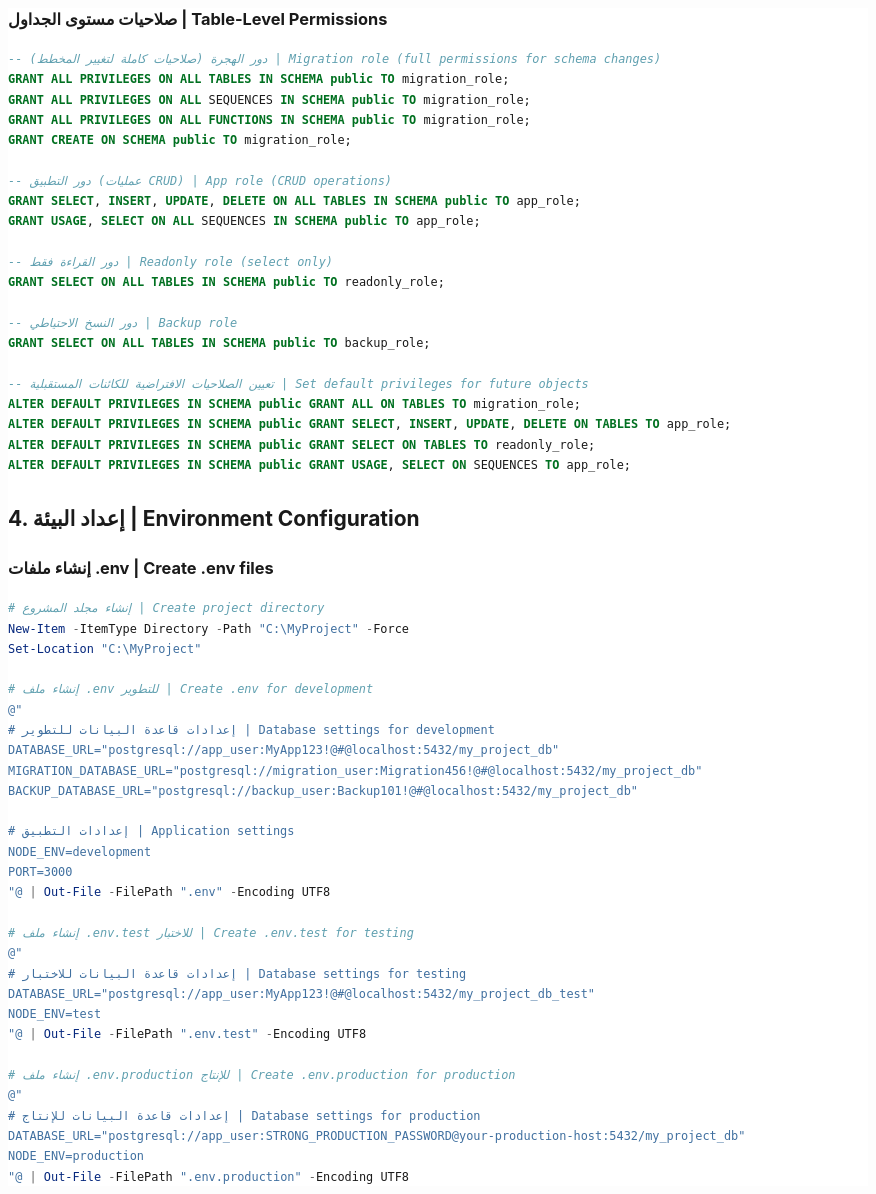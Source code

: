 ### صلاحيات مستوى الجداول | Table-Level Permissions
```sql
-- دور الهجرة (صلاحيات كاملة لتغيير المخطط) | Migration role (full permissions for schema changes)
GRANT ALL PRIVILEGES ON ALL TABLES IN SCHEMA public TO migration_role;
GRANT ALL PRIVILEGES ON ALL SEQUENCES IN SCHEMA public TO migration_role;
GRANT ALL PRIVILEGES ON ALL FUNCTIONS IN SCHEMA public TO migration_role;
GRANT CREATE ON SCHEMA public TO migration_role;

-- دور التطبيق (عمليات CRUD) | App role (CRUD operations)
GRANT SELECT, INSERT, UPDATE, DELETE ON ALL TABLES IN SCHEMA public TO app_role;
GRANT USAGE, SELECT ON ALL SEQUENCES IN SCHEMA public TO app_role;

-- دور القراءة فقط | Readonly role (select only)
GRANT SELECT ON ALL TABLES IN SCHEMA public TO readonly_role;

-- دور النسخ الاحتياطي | Backup role
GRANT SELECT ON ALL TABLES IN SCHEMA public TO backup_role;

-- تعيين الصلاحيات الافتراضية للكائنات المستقبلية | Set default privileges for future objects
ALTER DEFAULT PRIVILEGES IN SCHEMA public GRANT ALL ON TABLES TO migration_role;
ALTER DEFAULT PRIVILEGES IN SCHEMA public GRANT SELECT, INSERT, UPDATE, DELETE ON TABLES TO app_role;
ALTER DEFAULT PRIVILEGES IN SCHEMA public GRANT SELECT ON TABLES TO readonly_role;
ALTER DEFAULT PRIVILEGES IN SCHEMA public GRANT USAGE, SELECT ON SEQUENCES TO app_role;
```

## 4. إعداد البيئة | Environment Configuration

### إنشاء ملفات .env | Create .env files
```powershell
# إنشاء مجلد المشروع | Create project directory
New-Item -ItemType Directory -Path "C:\MyProject" -Force
Set-Location "C:\MyProject"

# إنشاء ملف .env للتطوير | Create .env for development
@"
# إعدادات قاعدة البيانات للتطوير | Database settings for development
DATABASE_URL="postgresql://app_user:MyApp123!@#@localhost:5432/my_project_db"
MIGRATION_DATABASE_URL="postgresql://migration_user:Migration456!@#@localhost:5432/my_project_db"
BACKUP_DATABASE_URL="postgresql://backup_user:Backup101!@#@localhost:5432/my_project_db"

# إعدادات التطبيق | Application settings
NODE_ENV=development
PORT=3000
"@ | Out-File -FilePath ".env" -Encoding UTF8

# إنشاء ملف .env.test للاختبار | Create .env.test for testing
@"
# إعدادات قاعدة البيانات للاختبار | Database settings for testing
DATABASE_URL="postgresql://app_user:MyApp123!@#@localhost:5432/my_project_db_test"
NODE_ENV=test
"@ | Out-File -FilePath ".env.test" -Encoding UTF8

# إنشاء ملف .env.production للإنتاج | Create .env.production for production
@"
# إعدادات قاعدة البيانات للإنتاج | Database settings for production
DATABASE_URL="postgresql://app_user:STRONG_PRODUCTION_PASSWORD@your-production-host:5432/my_project_db"
NODE_ENV=production
"@ | Out-File -FilePath ".env.production" -Encoding UTF8
```
